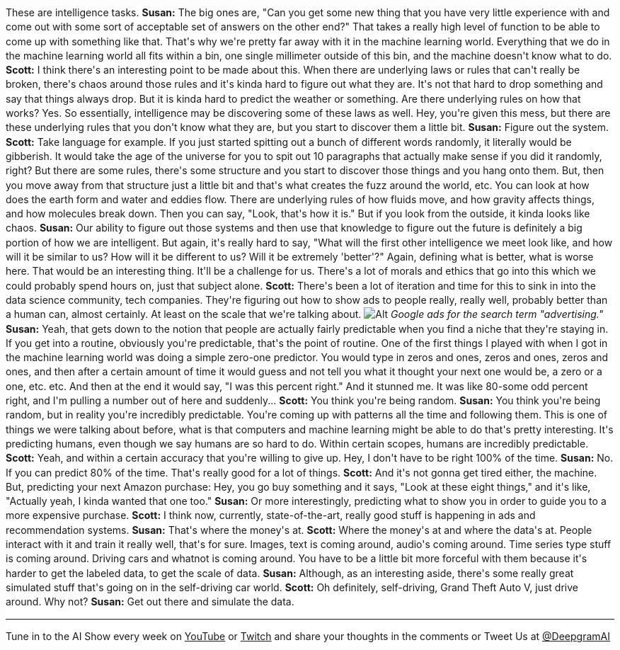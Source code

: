 These are intelligence tasks. **Susan:** The big ones are, "Can you get some new thing that you have very little experience with and come out with some sort of acceptable set of answers on the other end?" That takes a really high level of function to be able to come up with something like that. That's why we're pretty far away with it in the machine learning world. Everything that we do in the machine learning world all fits within a bin, one single millimeter outside of this bin, and the machine doesn't know what to do. **Scott:** I think there's an interesting point to be made about this. When there are underlying laws or rules that can't really be broken, there's chaos around those rules and it's kinda hard to figure out what they are. It's not that hard to drop something and say that things always drop. But it is kinda hard to predict the weather or something. Are there underlying rules on how that works? Yes. So essentially, intelligence may be discovering some of these laws as well. Hey, you're given this mess, but there are these underlying rules that you don't know what they are, but you start to discover them a little bit. **Susan:** Figure out the system. **Scott:** Take language for example. If you just started spitting out a bunch of different words randomly, it literally would be gibberish. It would take the age of the universe for you to spit out 10 paragraphs that actually make sense if you did it randomly, right? But there are some rules, there's some structure and you start to discover those things and you hang onto them. But, then you move away from that structure just a little bit and that's what creates the fuzz around the world, etc. You can look at how does the earth form and water and eddies flow. There are underlying rules of how fluids move, and how gravity affects things, and how molecules break down. Then you can say, "Look, that's how it is." But if you look from the outside, it kinda looks like chaos. **Susan:** Our ability to figure out those systems and then use that knowledge to figure out the future is definitely a big portion of how we are intelligent. But again, it's really hard to say, "What will the first other intelligence we meet look like, and how will it be similar to us? How will it be different to us? Will it be extremely 'better'?" Again, defining what is better, what is worse here. That would be an interesting thing. It'll be a challenge for us. There's a lot of morals and ethics that go into this which we could probably spend hours on, just that subject alone. **Scott:** There's been a lot of iteration and time for this to sink in into the data science community, tech companies. They're figuring out how to show ads to people really, really well, probably better than a human can, almost certainly. At least on the scale that we're talking about. ![Alt](https://res.cloudinary.com/deepgram/image/upload/v1661976760/blog/ai-show-what-does-it-mean-for-a-machine-to-learn/advertising-ad-1.jpg) _Google ads for the search term "advertising."_ **Susan:** Yeah, that gets down to the notion that people are actually fairly predictable when you find a niche that they're staying in. If you get into a routine, obviously you're predictable, that's the point of routine. One of the first things I played with when I got in the machine learning world was doing a simple zero-one predictor. You would type in zeros and ones, zeros and ones, zeros and ones, and then after a certain amount of time it would guess and not tell you what it thought your next one would be, a zero or a one, etc. etc. And then at the end it would say, "I was this percent right." And it stunned me. It was like 80-some odd percent right, and I'm pulling a number out of here and suddenly... **Scott:** You think you're being random. **Susan:** You think you're being random, but in reality you're incredibly predictable. You're coming up with patterns all the time and following them. This is one of things we were talking about before, what is that computers and machine learning might be able to do that's pretty interesting. It's predicting humans, even though we say humans are so hard to do. Within certain scopes, humans are incredibly predictable. **Scott:** Yeah, and within a certain accuracy that you're willing to give up. Hey, I don't have to be right 100% of the time. **Susan:** No. If you can predict 80% of the time. That's really good for a lot of things. **Scott:** And it's not gonna get tired either, the machine. But, predicting your next Amazon purchase: Hey, you go buy something and it says, "Look at these eight things," and it's like, "Actually yeah, I kinda wanted that one too." **Susan:** Or more interestingly, predicting what to show you in order to guide you to a more expensive purchase. **Scott:** I think now, currently, state-of-the-art, really good stuff is happening in ads and recommendation systems. **Susan:** That's where the money's at. **Scott:** Where the money's at and where the data's at. People interact with it and train it really well, that's for sure. Images, text is coming around, audio's coming around. Time series type stuff is coming around. Driving cars and whatnot is coming around. You have to be a little bit more forceful with them because it's harder to get the labeled data, to get the scale of data. **Susan:** Although, as an interesting aside, there's some really great simulated stuff that's going on in the self-driving car world. **Scott:** Oh definitely, self-driving, Grand Theft Auto V, just drive around. Why not? **Susan:** Get out there and simulate the data.

* * *

Tune in to the AI Show every week on [YouTube](https://www.youtube.com/watch?v=7VMio8Tk2so&t=914s) or [Twitch](https://www.twitch.tv/videos/310181430) and share your thoughts in the comments or Tweet Us at [@DeepgramAI](https://twitter.com/deepgramai?lang=en)
